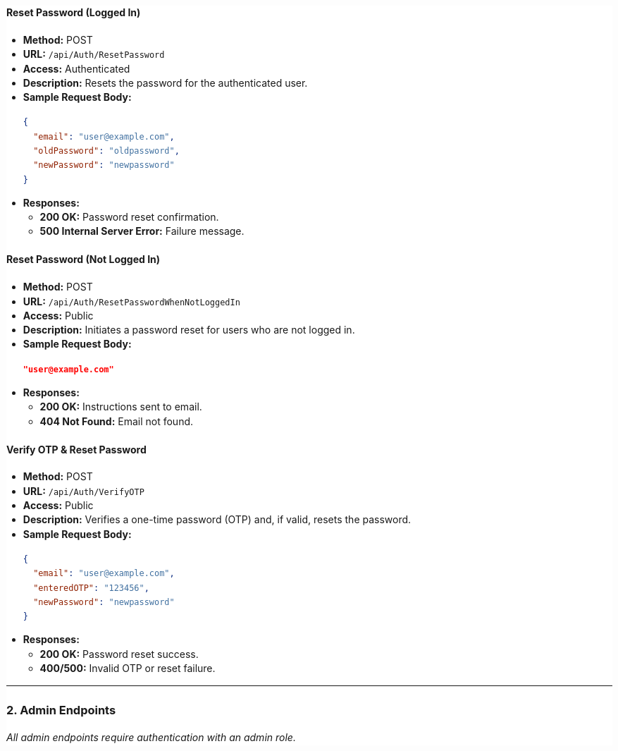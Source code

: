 #### Reset Password (Logged In)
- **Method:** POST  
- **URL:** `/api/Auth/ResetPassword`  
- **Access:** Authenticated  
- **Description:** Resets the password for the authenticated user.  
- **Sample Request Body:**
  ```json
  {
    "email": "user@example.com",
    "oldPassword": "oldpassword",
    "newPassword": "newpassword"
  }
  ```
- **Responses:**
  - **200 OK:** Password reset confirmation.
  - **500 Internal Server Error:** Failure message.

#### Reset Password (Not Logged In)
- **Method:** POST  
- **URL:** `/api/Auth/ResetPasswordWhenNotLoggedIn`  
- **Access:** Public  
- **Description:** Initiates a password reset for users who are not logged in.  
- **Sample Request Body:**
  ```json
  "user@example.com"
  ```
- **Responses:**
  - **200 OK:** Instructions sent to email.
  - **404 Not Found:** Email not found.

#### Verify OTP & Reset Password
- **Method:** POST  
- **URL:** `/api/Auth/VerifyOTP`  
- **Access:** Public  
- **Description:** Verifies a one-time password (OTP) and, if valid, resets the password.  
- **Sample Request Body:**
  ```json
  {
    "email": "user@example.com",
    "enteredOTP": "123456",
    "newPassword": "newpassword"
  }
  ```
- **Responses:**
  - **200 OK:** Password reset success.
  - **400/500:** Invalid OTP or reset failure.

---

### 2. Admin Endpoints
*All admin endpoints require authentication with an admin role.*
